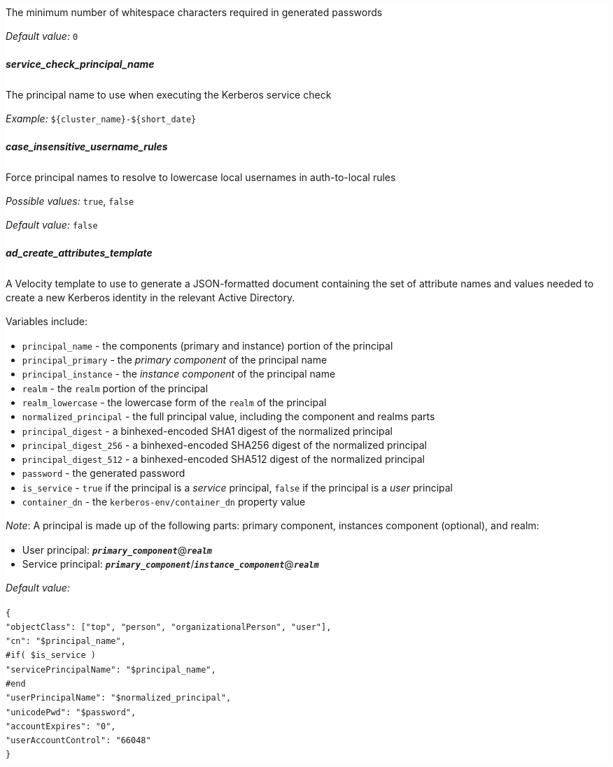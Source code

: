 The minimum number of whitespace characters required in generated passwords

_Default value:_ `0`

##### service_check_principal_name

The principal name to use when executing the Kerberos service check

_Example:_ `${cluster_name}-${short_date}`

##### case_insensitive_username_rules

Force principal names to resolve to lowercase local usernames in auth-to-local rules

_Possible values:_ `true`, `false`

_Default value:_ `false`

##### ad_create_attributes_template

A Velocity template to use to generate a JSON-formatted document containing the set of attribute
names and values needed to create a new Kerberos identity in the relevant Active Directory.

Variables include: 

- `principal_name` - the components (primary and instance) portion of the principal
- `principal_primary` - the _primary component_ of the principal name
- `principal_instance` - the _instance component_ of the principal name
- `realm` - the `realm` portion of the principal
- `realm_lowercase` - the lowercase form of the `realm` of the principal
- `normalized_principal` - the full principal value, including the component and realms parts
- `principal_digest` - a binhexed-encoded SHA1 digest of the normalized principal
- `principal_digest_256` - a binhexed-encoded SHA256 digest of the normalized principal
- `principal_digest_512` - a binhexed-encoded SHA512 digest of the normalized principal
- `password` - the generated password
- `is_service` - `true` if the principal is a _service_ principal, `false` if the principal is a _user_ principal
- `container_dn` - the `kerberos-env/container_dn` property value 

_Note_: A principal is made up of the following parts:  primary component, instances component
(optional), and realm:

* User principal: **_`primary_component`_**@**_`realm`_**
* Service principal: **_`primary_component`_**/**_`instance_component`_**@**_`realm`_**

_Default value:_

```
{
"objectClass": ["top", "person", "organizationalPerson", "user"],
"cn": "$principal_name",
#if( $is_service )
"servicePrincipalName": "$principal_name",
#end
"userPrincipalName": "$normalized_principal",
"unicodePwd": "$password",
"accountExpires": "0",
"userAccountControl": "66048"
}
```
